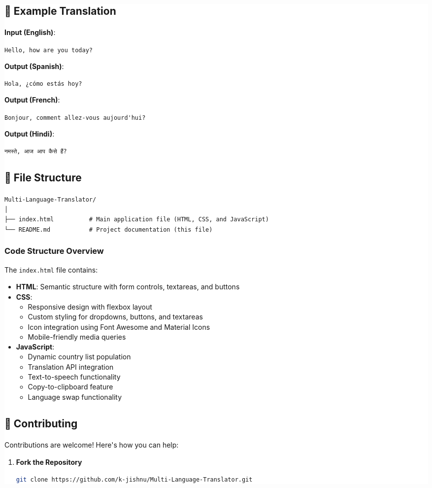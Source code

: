 ## 📖 Example Translation

**Input (English)**: 
```
Hello, how are you today?
```

**Output (Spanish)**:
```
Hola, ¿cómo estás hoy?
```

**Output (French)**:
```
Bonjour, comment allez-vous aujourd'hui?
```

**Output (Hindi)**:
```
नमस्ते, आज आप कैसे हैं?
```

## 📁 File Structure

```
Multi-Language-Translator/
│
├── index.html          # Main application file (HTML, CSS, and JavaScript)
└── README.md           # Project documentation (this file)
```

### Code Structure Overview

The `index.html` file contains:

- **HTML**: Semantic structure with form controls, textareas, and buttons
- **CSS**: 
  - Responsive design with flexbox layout
  - Custom styling for dropdowns, buttons, and textareas
  - Icon integration using Font Awesome and Material Icons
  - Mobile-friendly media queries
- **JavaScript**:
  - Dynamic country list population
  - Translation API integration
  - Text-to-speech functionality
  - Copy-to-clipboard feature
  - Language swap functionality

## 🤝 Contributing

Contributions are welcome! Here's how you can help:

1. **Fork the Repository**
   ```bash
   git clone https://github.com/k-jishnu/Multi-Language-Translator.git
   ```
